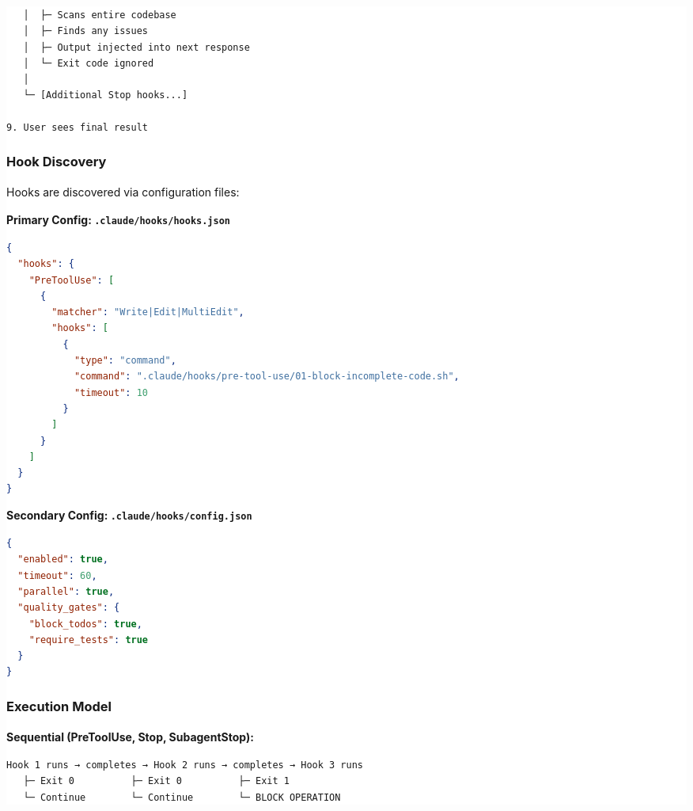 ```
   │  ├─ Scans entire codebase
   │  ├─ Finds any issues
   │  ├─ Output injected into next response
   │  └─ Exit code ignored
   │
   └─ [Additional Stop hooks...]

9. User sees final result
```

### Hook Discovery

Hooks are discovered via configuration files:

**Primary Config: `.claude/hooks/hooks.json`**
```json
{
  "hooks": {
    "PreToolUse": [
      {
        "matcher": "Write|Edit|MultiEdit",
        "hooks": [
          {
            "type": "command",
            "command": ".claude/hooks/pre-tool-use/01-block-incomplete-code.sh",
            "timeout": 10
          }
        ]
      }
    ]
  }
}
```

**Secondary Config: `.claude/hooks/config.json`**
```json
{
  "enabled": true,
  "timeout": 60,
  "parallel": true,
  "quality_gates": {
    "block_todos": true,
    "require_tests": true
  }
}
```

### Execution Model

**Sequential (PreToolUse, Stop, SubagentStop):**
```
Hook 1 runs → completes → Hook 2 runs → completes → Hook 3 runs
   ├─ Exit 0          ├─ Exit 0          ├─ Exit 1
   └─ Continue        └─ Continue        └─ BLOCK OPERATION
```
